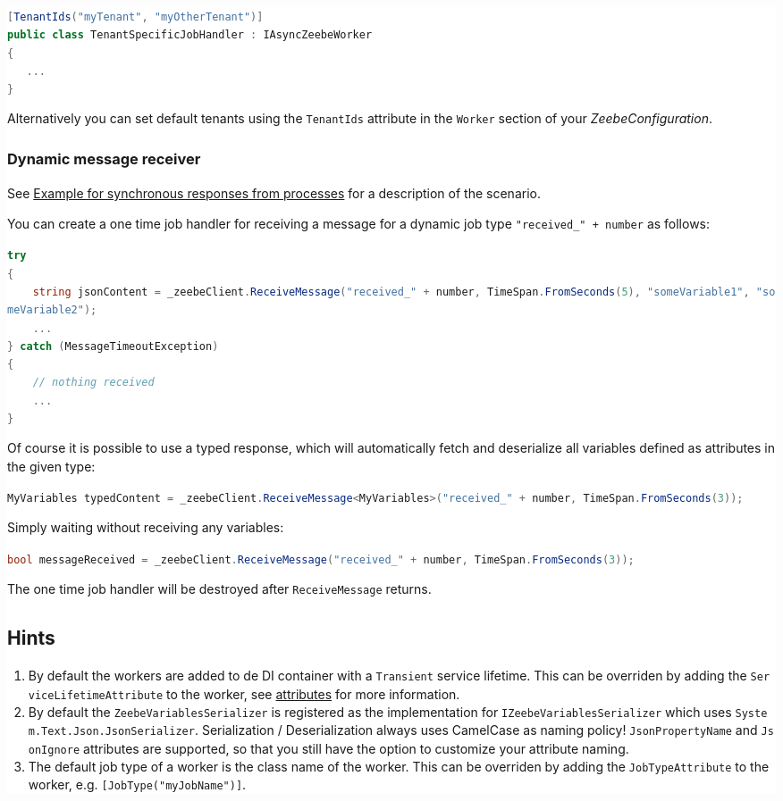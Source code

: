 ```csharp
[TenantIds("myTenant", "myOtherTenant")]
public class TenantSpecificJobHandler : IAsyncZeebeWorker
{
   ...
}
```

Alternatively you can set default tenants using the `TenantIds` attribute in the `Worker` section of your *ZeebeConfiguration*.

### Dynamic message receiver

See [Example for synchronous responses from processes](https://github.com/camunda-community-hub/camunda-8-examples/tree/main/synchronous-response-springboot) for a description of the scenario.

You can create a one time job handler for receiving a message for a dynamic job type `"received_" + number` as follows:

```csharp
try
{
    string jsonContent = _zeebeClient.ReceiveMessage("received_" + number, TimeSpan.FromSeconds(5), "someVariable1", "someVariable2");
    ...
} catch (MessageTimeoutException)
{
    // nothing received
    ...
}
```
Of course it is possible to use a typed response, which will automatically fetch and deserialize all variables defined as attributes in the given type:

```csharp
MyVariables typedContent = _zeebeClient.ReceiveMessage<MyVariables>("received_" + number, TimeSpan.FromSeconds(3));
```


Simply waiting without receiving any variables:

```csharp
bool messageReceived = _zeebeClient.ReceiveMessage("received_" + number, TimeSpan.FromSeconds(3));
```

The one time job handler will be destroyed after `ReceiveMessage` returns.

## Hints

1. By default the workers are added to de DI container with a `Transient` service lifetime. This can be overriden by adding the `ServiceLifetimeAttribute` to the worker, see [attributes] for more information.
1. By default the `ZeebeVariablesSerializer` is registered as the implementation for `IZeebeVariablesSerializer` which uses `System.Text.Json.JsonSerializer`. Serialization / Deserialization always uses CamelCase as naming policy! `JsonPropertyName` and `JsonIgnore` attributes are supported, so that you still have the option to customize your attribute naming.
1. The default job type of a worker is the class name of the worker. This can be overriden by adding the `JobTypeAttribute` to the worker, e.g. `[JobType("myJobName")]`.


[examples]:  https://github.com/VonDerBeck/zeebe-client-csharp-accelerator/tree/main/examples
[attributes]: https://github.com/VonDerBeck/zeebe-client-csharp-accelerator/tree/main/src/Zeebe.Client.Accelerator/Attributes